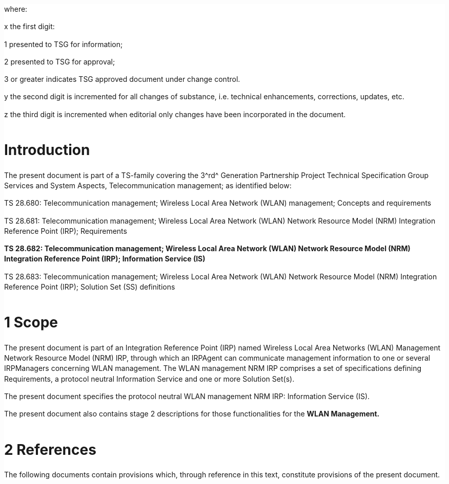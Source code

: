 where:

x the first digit:

1 presented to TSG for information;

2 presented to TSG for approval;

3 or greater indicates TSG approved document under change control.

y the second digit is incremented for all changes of substance, i.e.
technical enhancements, corrections, updates, etc.

z the third digit is incremented when editorial only changes have been
incorporated in the document.

Introduction
============

The present document is part of a TS-family covering the 3^rd^
Generation Partnership Project Technical Specification Group Services
and System Aspects, Telecommunication management; as identified below:

TS 28.680: Telecommunication management; Wireless Local Area Network
(WLAN) management; Concepts and requirements

TS 28.681: Telecommunication management; Wireless Local Area Network
(WLAN) Network Resource Model (NRM) Integration Reference Point (IRP);
Requirements

**TS 28.682: Telecommunication management; Wireless Local Area Network
(WLAN) Network Resource Model (NRM) Integration Reference Point (IRP);
Information Service (IS)**

TS 28.683: Telecommunication management; Wireless Local Area Network
(WLAN) Network Resource Model (NRM) Integration Reference Point (IRP);
Solution Set (SS) definitions

1 Scope
=======

The present document is part of an Integration Reference Point (IRP)
named Wireless Local Area Networks (WLAN) Management Network Resource
Model (NRM) IRP, through which an IRPAgent can communicate management
information to one or several IRPManagers concerning WLAN management.
The WLAN management NRM IRP comprises a set of specifications defining
Requirements, a protocol neutral Information Service and one or more
Solution Set(s).

The present document specifies the protocol neutral WLAN management NRM
IRP: Information Service (IS).

The present document also contains stage 2 descriptions for those
functionalities for the **WLAN Management.**

2 References
============

The following documents contain provisions which, through reference in
this text, constitute provisions of the present document.
